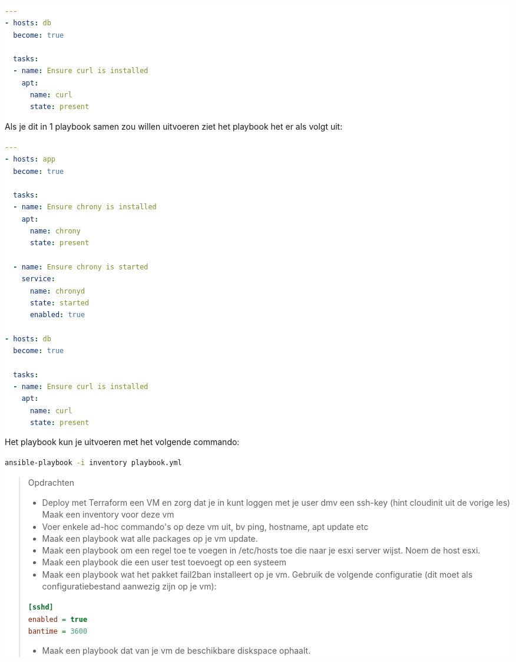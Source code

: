 ```yaml
---
- hosts: db
  become: true

  tasks:
  - name: Ensure curl is installed
    apt:
      name: curl
      state: present
```

Als je dit in 1 playbook samen zou willen uitvoeren ziet het playbook het er als volgt uit:

```yaml
---
- hosts: app
  become: true

  tasks:
  - name: Ensure chrony is installed
    apt:
      name: chrony
      state: present

  - name: Ensure chrony is started
    service:
      name: chronyd
      state: started
      enabled: true

- hosts: db
  become: true

  tasks:
  - name: Ensure curl is installed
    apt:
      name: curl
      state: present
```

Het playbook kun je uitvoeren met het volgende commando:

```bash
ansible-playbook -i inventory playbook.yml
```

> Opdrachten
> - Deploy met Terraform een VM en zorg dat je in kunt loggen met je user dmv een ssh-key (hint cloudinit uit de vorige les) Maak een inventory voor deze vm
> - Voer enkele ad-hoc commando's op deze vm uit, bv ping, hostname, apt update etc
> - Maak een playbook wat alle packages op je vm update.  
> - Maak een playbook om een regel toe te voegen in /etc/hosts toe die naar je esxi server wijst. Noem de host esxi.
> - Maak een playbook die een user test toevoegt op een systeem
> - Maak een playbook wat het pakket fail2ban installeert op je vm. Gebruik de volgende configuratie (dit moet als configuratiebestand aanwezig zijn op je vm):
> ```ini
> [sshd]
> enabled = true
> bantime = 3600
> ```
> - Maak een playbook dat van je vm de beschikbare diskspace ophaalt.